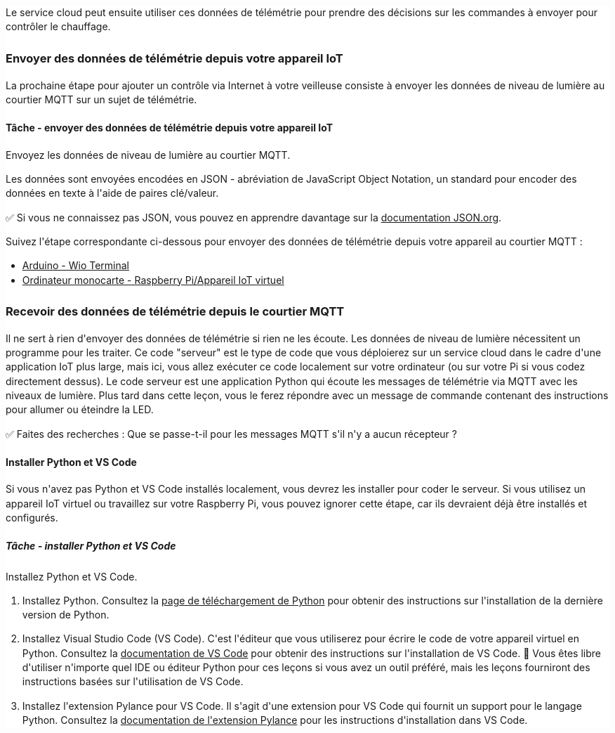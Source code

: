 Le service cloud peut ensuite utiliser ces données de télémétrie pour prendre des décisions sur les commandes à envoyer pour contrôler le chauffage.

### Envoyer des données de télémétrie depuis votre appareil IoT

La prochaine étape pour ajouter un contrôle via Internet à votre veilleuse consiste à envoyer les données de niveau de lumière au courtier MQTT sur un sujet de télémétrie.

#### Tâche - envoyer des données de télémétrie depuis votre appareil IoT

Envoyez les données de niveau de lumière au courtier MQTT.

Les données sont envoyées encodées en JSON - abréviation de JavaScript Object Notation, un standard pour encoder des données en texte à l'aide de paires clé/valeur.

✅ Si vous ne connaissez pas JSON, vous pouvez en apprendre davantage sur la [documentation JSON.org](https://www.json.org/).

Suivez l'étape correspondante ci-dessous pour envoyer des données de télémétrie depuis votre appareil au courtier MQTT :

* [Arduino - Wio Terminal](wio-terminal-telemetry.md)
* [Ordinateur monocarte - Raspberry Pi/Appareil IoT virtuel](single-board-computer-telemetry.md)

### Recevoir des données de télémétrie depuis le courtier MQTT

Il ne sert à rien d'envoyer des données de télémétrie si rien ne les écoute. Les données de niveau de lumière nécessitent un programme pour les traiter. Ce code "serveur" est le type de code que vous déploierez sur un service cloud dans le cadre d'une application IoT plus large, mais ici, vous allez exécuter ce code localement sur votre ordinateur (ou sur votre Pi si vous codez directement dessus). Le code serveur est une application Python qui écoute les messages de télémétrie via MQTT avec les niveaux de lumière. Plus tard dans cette leçon, vous le ferez répondre avec un message de commande contenant des instructions pour allumer ou éteindre la LED.

✅ Faites des recherches : Que se passe-t-il pour les messages MQTT s'il n'y a aucun récepteur ?

#### Installer Python et VS Code

Si vous n'avez pas Python et VS Code installés localement, vous devrez les installer pour coder le serveur. Si vous utilisez un appareil IoT virtuel ou travaillez sur votre Raspberry Pi, vous pouvez ignorer cette étape, car ils devraient déjà être installés et configurés.

##### Tâche - installer Python et VS Code

Installez Python et VS Code.

1. Installez Python. Consultez la [page de téléchargement de Python](https://www.python.org/downloads/) pour obtenir des instructions sur l'installation de la dernière version de Python.

1. Installez Visual Studio Code (VS Code). C'est l'éditeur que vous utiliserez pour écrire le code de votre appareil virtuel en Python. Consultez la [documentation de VS Code](https://code.visualstudio.com?WT.mc_id=academic-17441-jabenn) pour obtenir des instructions sur l'installation de VS Code.
💁 Vous êtes libre d'utiliser n'importe quel IDE ou éditeur Python pour ces leçons si vous avez un outil préféré, mais les leçons fourniront des instructions basées sur l'utilisation de VS Code.
1. Installez l'extension Pylance pour VS Code. Il s'agit d'une extension pour VS Code qui fournit un support pour le langage Python. Consultez la [documentation de l'extension Pylance](https://marketplace.visualstudio.com/items?WT.mc_id=academic-17441-jabenn&itemName=ms-python.vscode-pylance) pour les instructions d'installation dans VS Code.

